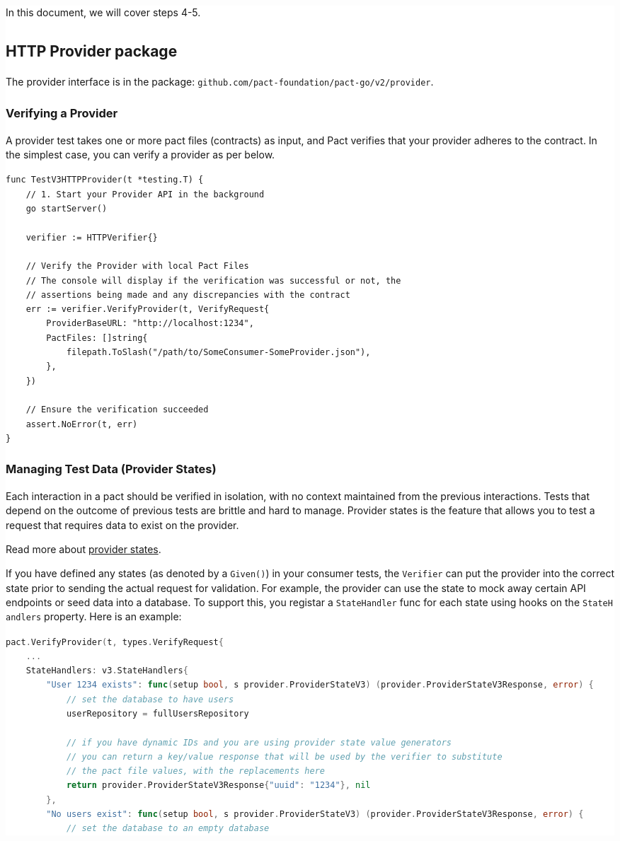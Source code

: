 In this document, we will cover steps 4-5.

## HTTP Provider package

The provider interface is in the package: `github.com/pact-foundation/pact-go/v2/provider`.

### Verifying a Provider

A provider test takes one or more pact files (contracts) as input, and Pact verifies that your provider adheres to the contract. In the simplest case, you can verify a provider as per below.

```golang
func TestV3HTTPProvider(t *testing.T) {
	// 1. Start your Provider API in the background
	go startServer()

	verifier := HTTPVerifier{}

	// Verify the Provider with local Pact Files
	// The console will display if the verification was successful or not, the
	// assertions being made and any discrepancies with the contract
	err := verifier.VerifyProvider(t, VerifyRequest{
		ProviderBaseURL: "http://localhost:1234",
		PactFiles: []string{
			filepath.ToSlash("/path/to/SomeConsumer-SomeProvider.json"),
		},
	})

	// Ensure the verification succeeded
	assert.NoError(t, err)
}
```

### Managing Test Data (Provider States)

Each interaction in a pact should be verified in isolation, with no context maintained from the previous interactions. Tests that depend on the outcome of previous tests are brittle and hard to manage.
Provider states is the feature that allows you to test a request that requires data to exist on the provider.

Read more about [provider states](https://docs.pact.io/getting_started/provider_states/).

If you have defined any states (as denoted by a `Given()`) in your consumer tests, the `Verifier` can put the provider into the correct state prior to sending the actual request for validation. For example, the provider can use the state to mock away certain API endpoints or seed data into a database. To support this, you registar a `StateHandler` func for each state using hooks on the `StateHandlers` property. Here is an example:

```go
pact.VerifyProvider(t, types.VerifyRequest{
	...
	StateHandlers: v3.StateHandlers{
		"User 1234 exists": func(setup bool, s provider.ProviderStateV3) (provider.ProviderStateV3Response, error) {
			// set the database to have users
			userRepository = fullUsersRepository

			// if you have dynamic IDs and you are using provider state value generators
			// you can return a key/value response that will be used by the verifier to substitute
			// the pact file values, with the replacements here
			return provider.ProviderStateV3Response{"uuid": "1234"}, nil
		},
		"No users exist": func(setup bool, s provider.ProviderStateV3) (provider.ProviderStateV3Response, error) {
			// set the database to an empty database
```